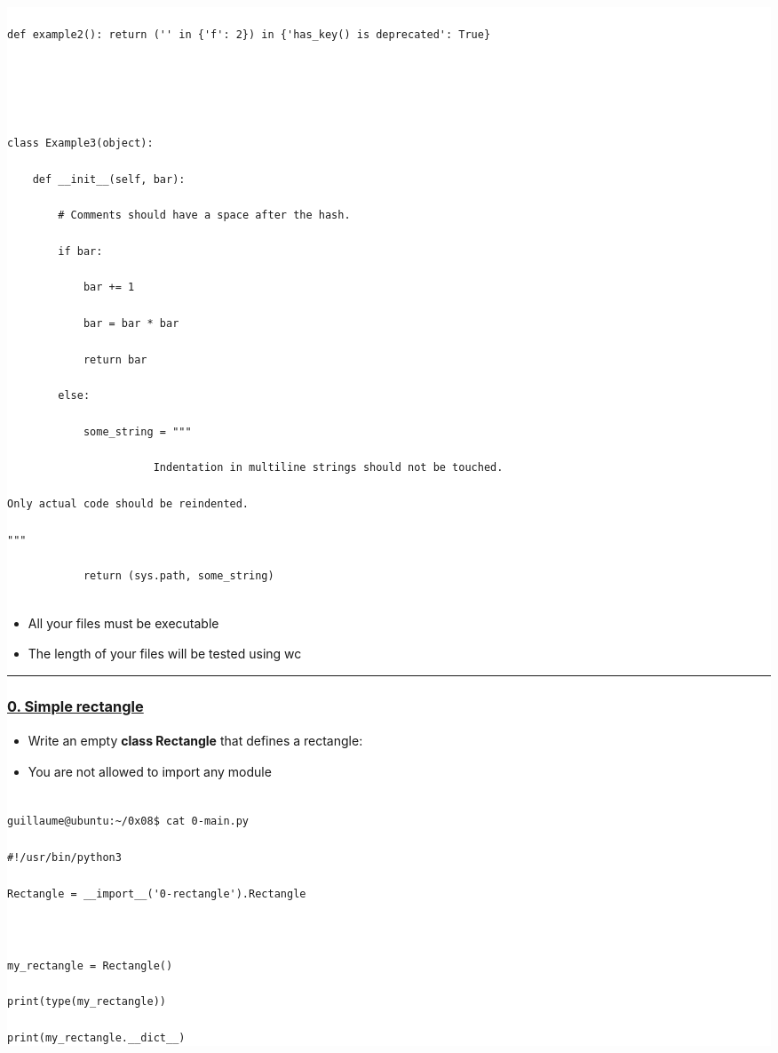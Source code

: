 ```

def example2(): return ('' in {'f': 2}) in {'has_key() is deprecated': True}





class Example3(object):

    def __init__(self, bar):
    
        # Comments should have a space after the hash.
	
        if bar:
	
            bar += 1
	    
            bar = bar * bar
	    
            return bar
	    
        else:
	
            some_string = """

                       Indentation in multiline strings should not be touched.

Only actual code should be reindented.

"""

            return (sys.path, some_string)
	    
```



*    All your files must be executable

*    The length of your files will be tested using wc

---



### [0. Simple rectangle](./0-rectangle.py)

* Write an empty **class Rectangle** that defines a rectangle:



*    You are not allowed to import any module

```

guillaume@ubuntu:~/0x08$ cat 0-main.py

#!/usr/bin/python3

Rectangle = __import__('0-rectangle').Rectangle



my_rectangle = Rectangle()

print(type(my_rectangle))

print(my_rectangle.__dict__)
```
